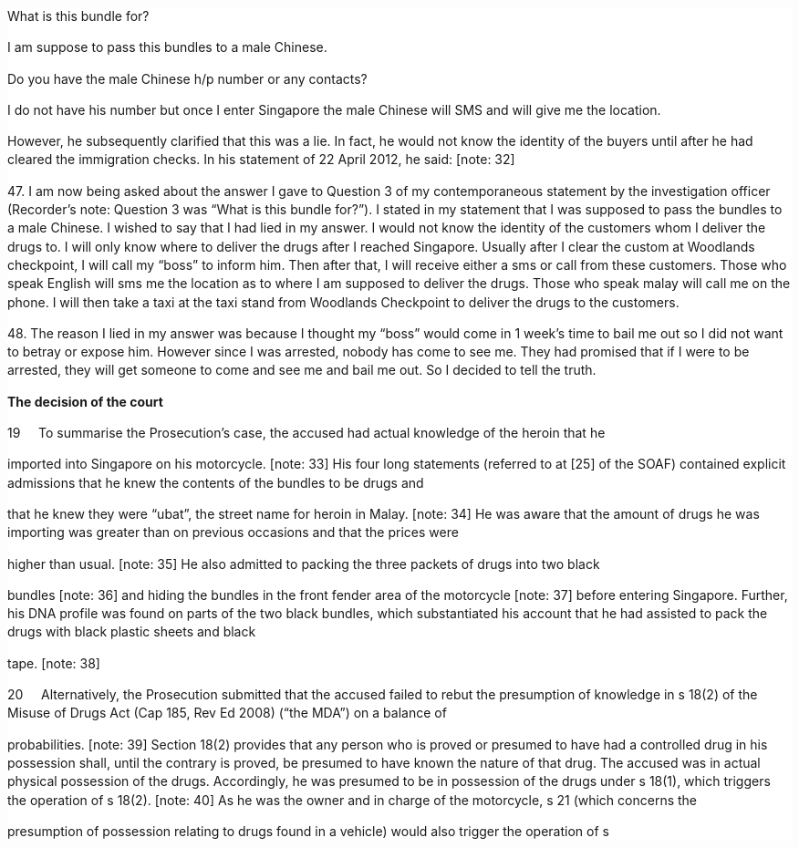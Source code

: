  What is this bundle for? 

 I am suppose to pass this bundles to a male Chinese. 

 Do you have the male Chinese h/p number or any contacts? 

 I do not have his number but once I enter Singapore the male Chinese will SMS and will give me the location. 

However, he subsequently clarified that this was a lie. In fact, he would not know the identity of the buyers until after he had cleared the immigration checks. In his statement of 22 April 2012, he said: [note: 32] 

47\. I am now being asked about the answer I gave to Question 3 of my contemporaneous statement by the investigation officer (Recorder’s note: Question 3 was “What is this bundle for?”). I stated in my statement that I was supposed to pass the bundles to a male Chinese. I wished to say that I had lied in my answer. I would not know the identity of the customers whom     I deliver the drugs to. I will only know where to deliver the drugs after I reached Singapore.     Usually after I clear the custom at Woodlands checkpoint, I will call my “boss” to inform him.     Then after that, I will receive either a sms or call from these customers. Those who speak English will sms me the location as to where I am supposed to deliver the drugs. Those who speak malay will call me on the phone. I will then take a taxi at the taxi stand from Woodlands Checkpoint to deliver the drugs to the customers. 

48\. The reason I lied in my answer was because I thought my “boss” would come in 1 week’s time to bail me out so I did not want to betray or expose him. However since I was arrested, nobody has come to see me. They had promised that if I were to be arrested, they will get someone to come and see me and bail me out. So I decided to tell the truth. 

**The decision of the court** 

19     To summarise the Prosecution’s case, the accused had actual knowledge of the heroin that he 

imported into Singapore on his motorcycle. [note: 33] His four long statements (referred to at [25] of the SOAF) contained explicit admissions that he knew the contents of the bundles to be drugs and 

that he knew they were “ubat”, the street name for heroin in Malay. [note: 34] He was aware that the amount of drugs he was importing was greater than on previous occasions and that the prices were 

higher than usual. [note: 35] He also admitted to packing the three packets of drugs into two black 

bundles [note: 36] and hiding the bundles in the front fender area of the motorcycle [note: 37] before entering Singapore. Further, his DNA profile was found on parts of the two black bundles, which substantiated his account that he had assisted to pack the drugs with black plastic sheets and black 

tape. [note: 38] 

20     Alternatively, the Prosecution submitted that the accused failed to rebut the presumption of knowledge in s 18(2) of the Misuse of Drugs Act (Cap 185, Rev Ed 2008) (“the MDA”) on a balance of 


probabilities. [note: 39] Section 18(2) provides that any person who is proved or presumed to have had a controlled drug in his possession shall, until the contrary is proved, be presumed to have known the nature of that drug. The accused was in actual physical possession of the drugs. Accordingly, he was presumed to be in possession of the drugs under s 18(1), which triggers the operation of s 18(2). [note: 40] As he was the owner and in charge of the motorcycle, s 21 (which concerns the 

presumption of possession relating to drugs found in a vehicle) would also trigger the operation of s 
